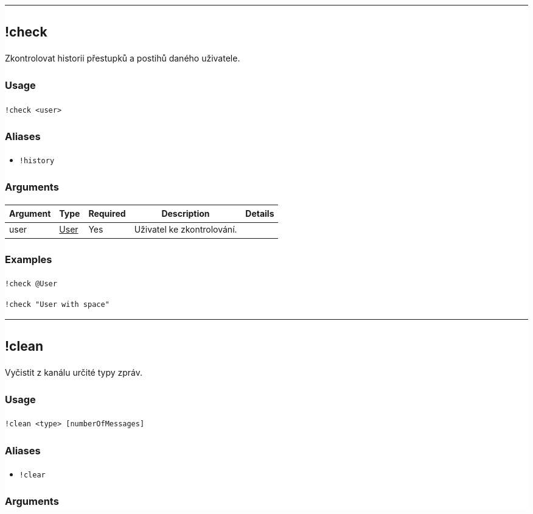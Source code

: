 
<a name='check'></a>

---

## !check

Zkontrolovat historii přestupků a postihů daného uživatele.

### Usage

```text
!check <user> 
```

### Aliases

- `!history`

### Arguments

| Argument | Type | Required | Description | Details |
|---|---|---|---|---|
| user | [User](#User) | Yes | Uživatel ke zkontrolování.|  |

### Examples

```text
!check @User
```
  
```text
!check "User with space"
```


<a name='clean'></a>

---

## !clean

Vyčistit z kanálu určité typy zpráv.

### Usage

```text
!clean <type> [numberOfMessages] 
```

### Aliases

- `!clear`

### Arguments
